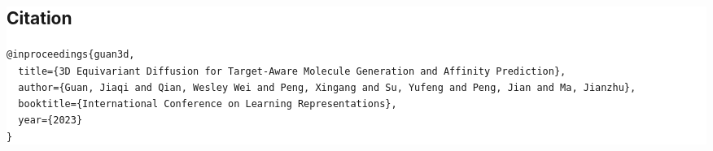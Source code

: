 ## Citation
```
@inproceedings{guan3d,
  title={3D Equivariant Diffusion for Target-Aware Molecule Generation and Affinity Prediction},
  author={Guan, Jiaqi and Qian, Wesley Wei and Peng, Xingang and Su, Yufeng and Peng, Jian and Ma, Jianzhu},
  booktitle={International Conference on Learning Representations},
  year={2023}
}
```
